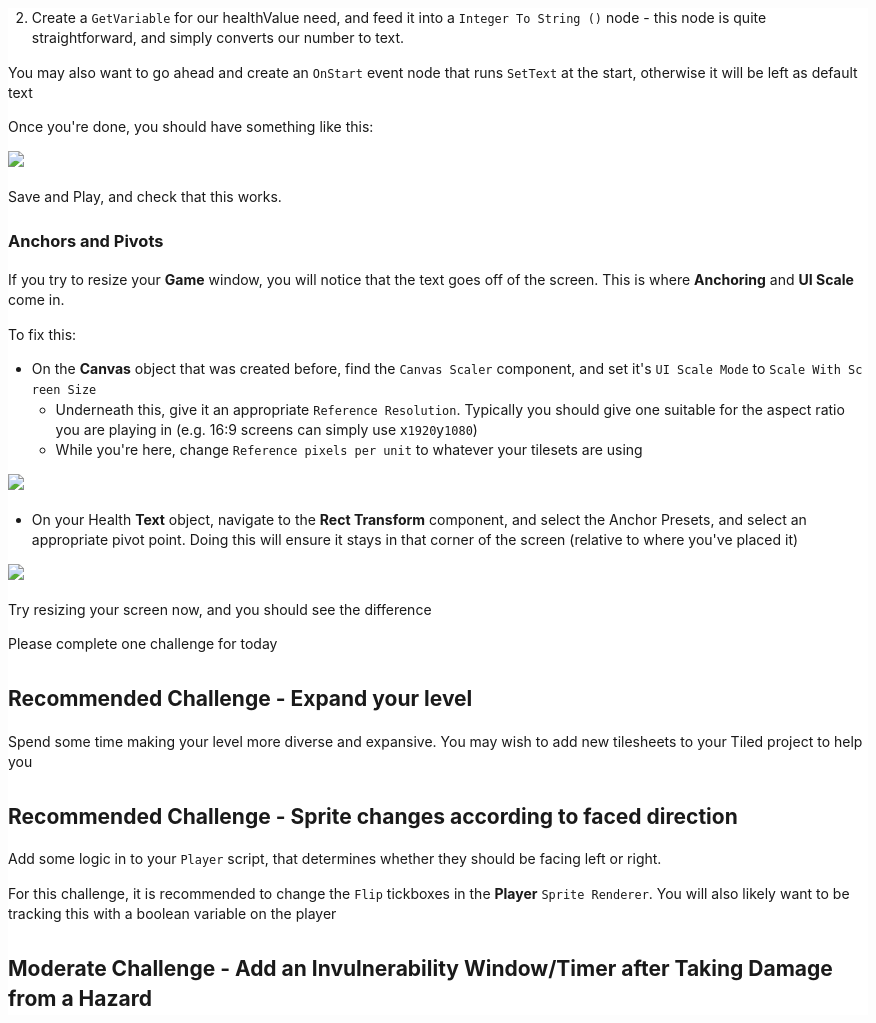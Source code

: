 2. Create a `GetVariable` for our healthValue need, and feed it into  a `Integer To String ()` node - this node is quite straightforward, and simply converts our number to text.

You may also want to go ahead and create an `OnStart` event node that runs `SetText` at the start, otherwise it will be left as default text

Once you're done, you should have something like this:

<img src="PracResources\images\19_HazardFunction.png">

Save and Play, and check that this works.

### Anchors and Pivots

If you try to resize your **Game** window, you will notice that the text goes off of the screen. This is where **Anchoring** and **UI Scale** come in.

To fix this:

* On the **Canvas** object that was created before, find the `Canvas Scaler` component, and set it's `UI Scale Mode` to `Scale With Screen Size`
  * Underneath this, give it an appropriate `Reference Resolution`. Typically you should give one suitable for the aspect ratio you are playing in (e.g. 16:9 screens can simply use x`1920`y`1080`)
  * While you're here, change `Reference pixels per unit` to whatever your tilesets are using

<img src="PracResources\images\20_CanvasTweaks.png">

* On your Health **Text** object, navigate to the **Rect Transform** component, and select the Anchor Presets, and select an appropriate pivot point. Doing this will ensure it stays in that corner of the screen (relative to where you've placed it)

<img src="PracResources\images\21_HealthTextTweaks.png">

Try resizing your screen now, and you should see the difference

Please complete one challenge for today

## Recommended Challenge - Expand your level

Spend some time making your level more diverse and expansive. You may wish to add new tilesheets to your Tiled project to help you

## Recommended Challenge - Sprite changes according to faced direction

Add some logic in to your `Player` script, that determines whether they should be facing left or right.

For this challenge, it is recommended to change the `Flip` tickboxes in the **Player** `Sprite Renderer`. You will also likely want to be tracking this with a boolean variable on the player

## Moderate Challenge - Add an Invulnerability Window/Timer after Taking Damage from a Hazard
